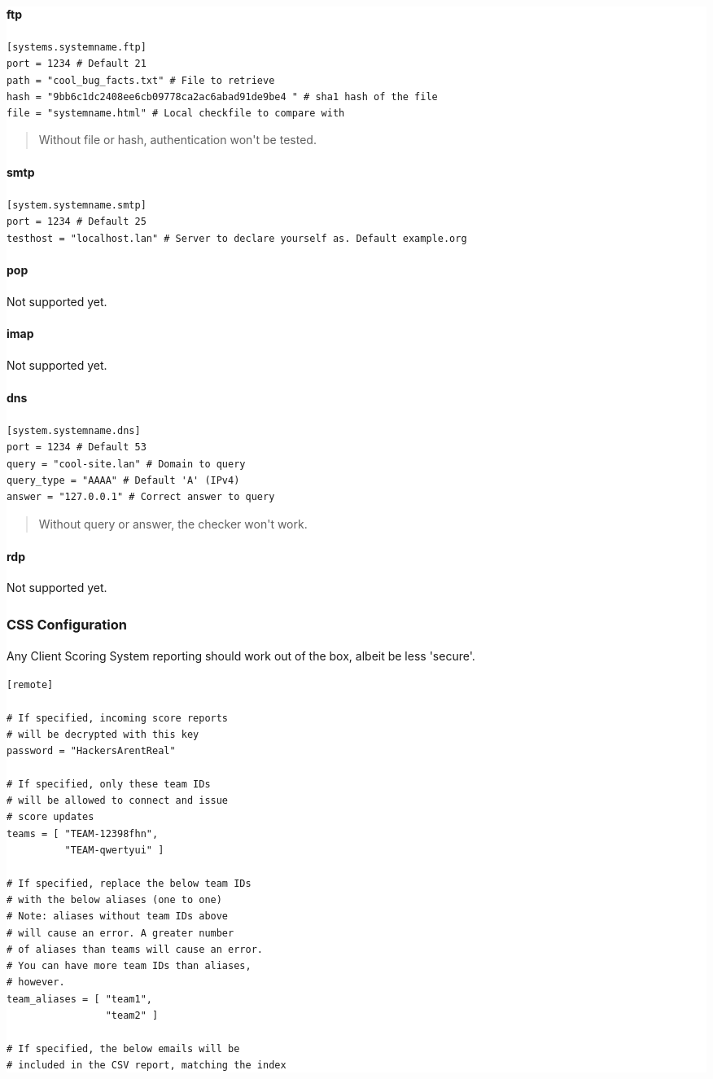 #### ftp
```
[systems.systemname.ftp]
port = 1234 # Default 21
path = "cool_bug_facts.txt" # File to retrieve
hash = "9bb6c1dc2408ee6cb09778ca2ac6abad91de9be4 " # sha1 hash of the file
file = "systemname.html" # Local checkfile to compare with
```
> Without file or hash, authentication won't be tested.

#### smtp
```
[system.systemname.smtp]
port = 1234 # Default 25
testhost = "localhost.lan" # Server to declare yourself as. Default example.org
```

#### pop
Not supported yet.

#### imap
Not supported yet.

#### dns
```
[system.systemname.dns]
port = 1234 # Default 53
query = "cool-site.lan" # Domain to query
query_type = "AAAA" # Default 'A' (IPv4)
answer = "127.0.0.1" # Correct answer to query
```
> Without query or answer, the checker won't work.

#### rdp
Not supported yet.

### CSS Configuration

Any Client Scoring System reporting should work out of the box, albeit be less 'secure'.

```
[remote]

# If specified, incoming score reports
# will be decrypted with this key
password = "HackersArentReal"

# If specified, only these team IDs
# will be allowed to connect and issue
# score updates
teams = [ "TEAM-12398fhn",
          "TEAM-qwertyui" ]

# If specified, replace the below team IDs
# with the below aliases (one to one)
# Note: aliases without team IDs above
# will cause an error. A greater number
# of aliases than teams will cause an error.
# You can have more team IDs than aliases,
# however.
team_aliases = [ "team1",
                 "team2" ]

# If specified, the below emails will be
# included in the CSV report, matching the index
```